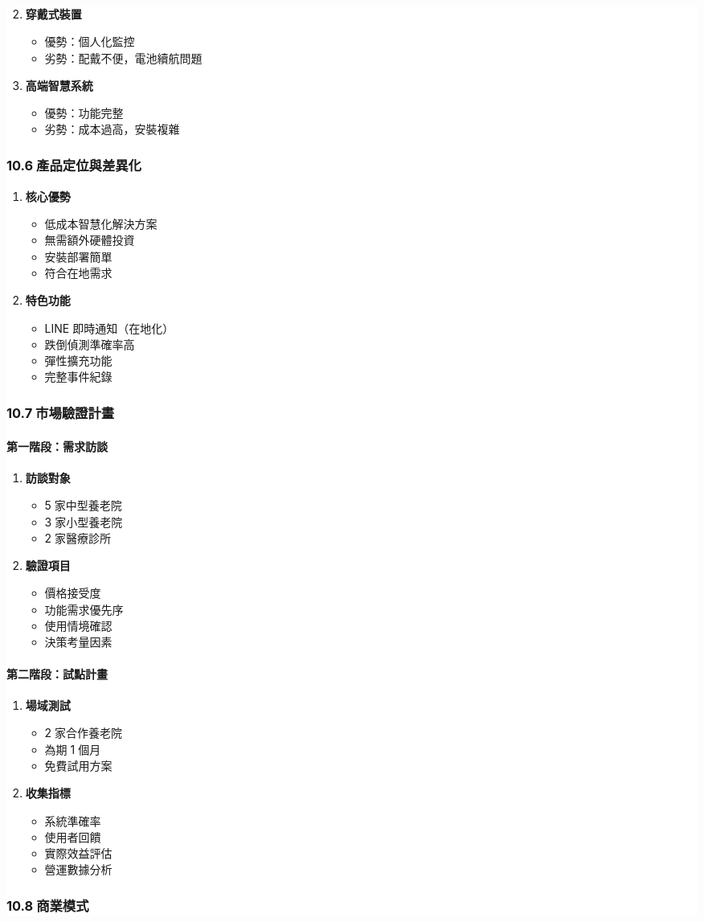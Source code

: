 2. **穿戴式裝置**

   - 優勢：個人化監控
   - 劣勢：配戴不便，電池續航問題

3. **高端智慧系統**
   - 優勢：功能完整
   - 劣勢：成本過高，安裝複雜

### 10.6 產品定位與差異化

1. **核心優勢**

   - 低成本智慧化解決方案
   - 無需額外硬體投資
   - 安裝部署簡單
   - 符合在地需求

2. **特色功能**
   - LINE 即時通知（在地化）
   - 跌倒偵測準確率高
   - 彈性擴充功能
   - 完整事件紀錄

### 10.7 市場驗證計畫

#### 第一階段：需求訪談

1. **訪談對象**

   - 5 家中型養老院
   - 3 家小型養老院
   - 2 家醫療診所

2. **驗證項目**
   - 價格接受度
   - 功能需求優先序
   - 使用情境確認
   - 決策考量因素

#### 第二階段：試點計畫

1. **場域測試**

   - 2 家合作養老院
   - 為期 1 個月
   - 免費試用方案

2. **收集指標**
   - 系統準確率
   - 使用者回饋
   - 實際效益評估
   - 營運數據分析

### 10.8 商業模式
